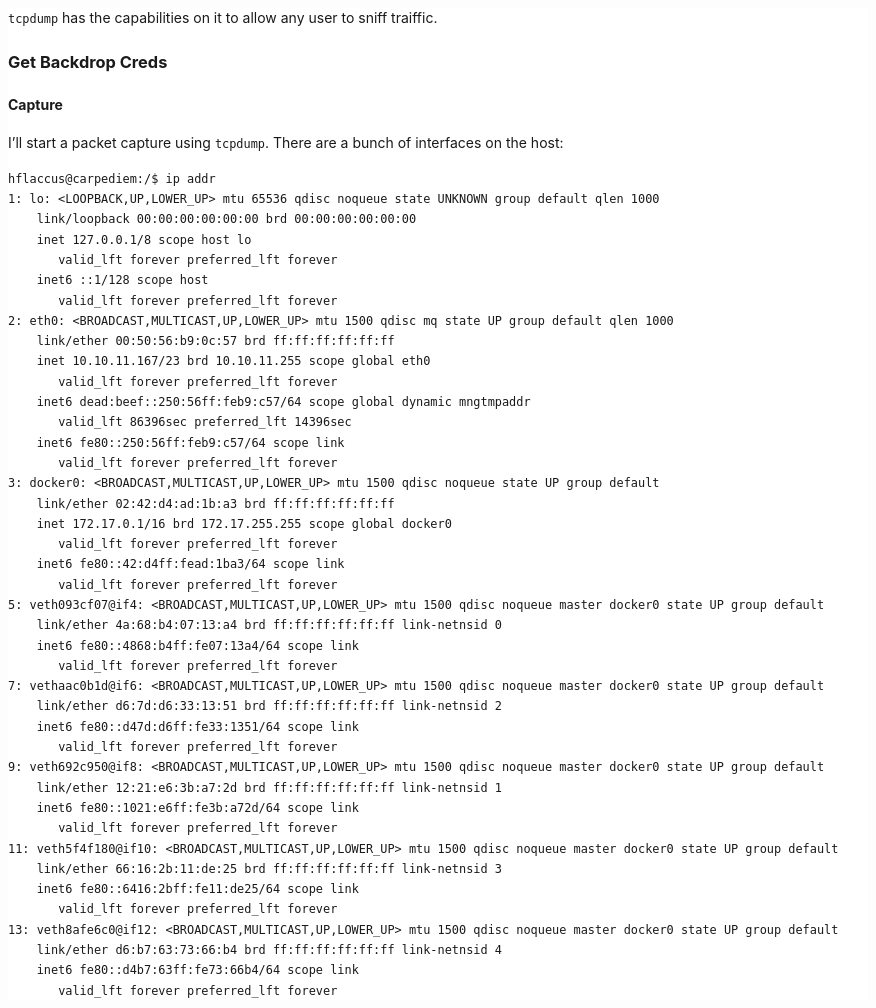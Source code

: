 
`tcpdump` has the capabilities on it to allow any user to sniff traiffic.

### Get Backdrop Creds

#### Capture

I’ll start a packet capture using `tcpdump`. There are a bunch of interfaces
on the host:

    
    
    hflaccus@carpediem:/$ ip addr
    1: lo: <LOOPBACK,UP,LOWER_UP> mtu 65536 qdisc noqueue state UNKNOWN group default qlen 1000
        link/loopback 00:00:00:00:00:00 brd 00:00:00:00:00:00
        inet 127.0.0.1/8 scope host lo
           valid_lft forever preferred_lft forever
        inet6 ::1/128 scope host 
           valid_lft forever preferred_lft forever
    2: eth0: <BROADCAST,MULTICAST,UP,LOWER_UP> mtu 1500 qdisc mq state UP group default qlen 1000
        link/ether 00:50:56:b9:0c:57 brd ff:ff:ff:ff:ff:ff
        inet 10.10.11.167/23 brd 10.10.11.255 scope global eth0
           valid_lft forever preferred_lft forever
        inet6 dead:beef::250:56ff:feb9:c57/64 scope global dynamic mngtmpaddr 
           valid_lft 86396sec preferred_lft 14396sec
        inet6 fe80::250:56ff:feb9:c57/64 scope link 
           valid_lft forever preferred_lft forever
    3: docker0: <BROADCAST,MULTICAST,UP,LOWER_UP> mtu 1500 qdisc noqueue state UP group default 
        link/ether 02:42:d4:ad:1b:a3 brd ff:ff:ff:ff:ff:ff
        inet 172.17.0.1/16 brd 172.17.255.255 scope global docker0
           valid_lft forever preferred_lft forever
        inet6 fe80::42:d4ff:fead:1ba3/64 scope link 
           valid_lft forever preferred_lft forever
    5: veth093cf07@if4: <BROADCAST,MULTICAST,UP,LOWER_UP> mtu 1500 qdisc noqueue master docker0 state UP group default 
        link/ether 4a:68:b4:07:13:a4 brd ff:ff:ff:ff:ff:ff link-netnsid 0
        inet6 fe80::4868:b4ff:fe07:13a4/64 scope link 
           valid_lft forever preferred_lft forever
    7: vethaac0b1d@if6: <BROADCAST,MULTICAST,UP,LOWER_UP> mtu 1500 qdisc noqueue master docker0 state UP group default 
        link/ether d6:7d:d6:33:13:51 brd ff:ff:ff:ff:ff:ff link-netnsid 2
        inet6 fe80::d47d:d6ff:fe33:1351/64 scope link 
           valid_lft forever preferred_lft forever
    9: veth692c950@if8: <BROADCAST,MULTICAST,UP,LOWER_UP> mtu 1500 qdisc noqueue master docker0 state UP group default 
        link/ether 12:21:e6:3b:a7:2d brd ff:ff:ff:ff:ff:ff link-netnsid 1
        inet6 fe80::1021:e6ff:fe3b:a72d/64 scope link 
           valid_lft forever preferred_lft forever
    11: veth5f4f180@if10: <BROADCAST,MULTICAST,UP,LOWER_UP> mtu 1500 qdisc noqueue master docker0 state UP group default 
        link/ether 66:16:2b:11:de:25 brd ff:ff:ff:ff:ff:ff link-netnsid 3
        inet6 fe80::6416:2bff:fe11:de25/64 scope link 
           valid_lft forever preferred_lft forever
    13: veth8afe6c0@if12: <BROADCAST,MULTICAST,UP,LOWER_UP> mtu 1500 qdisc noqueue master docker0 state UP group default 
        link/ether d6:b7:63:73:66:b4 brd ff:ff:ff:ff:ff:ff link-netnsid 4
        inet6 fe80::d4b7:63ff:fe73:66b4/64 scope link 
           valid_lft forever preferred_lft forever
    